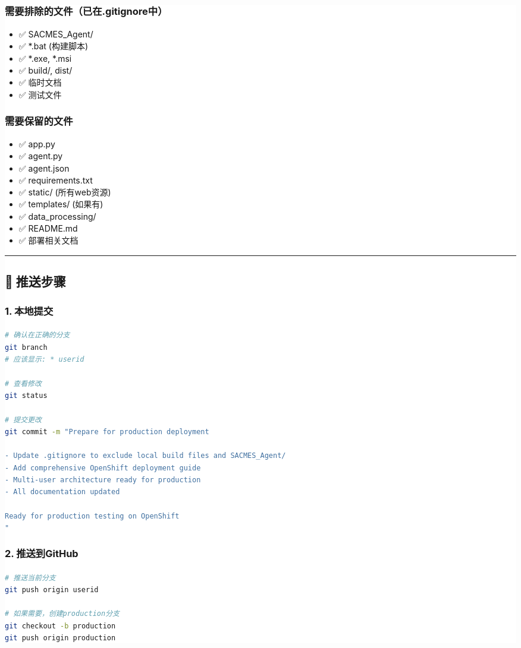### 需要排除的文件（已在.gitignore中）
- ✅ SACMES_Agent/
- ✅ *.bat (构建脚本)
- ✅ *.exe, *.msi
- ✅ build/, dist/
- ✅ 临时文档
- ✅ 测试文件

### 需要保留的文件
- ✅ app.py
- ✅ agent.py
- ✅ agent.json
- ✅ requirements.txt
- ✅ static/ (所有web资源)
- ✅ templates/ (如果有)
- ✅ data_processing/
- ✅ README.md
- ✅ 部署相关文档

---

## 🚀 推送步骤

### 1. 本地提交

```bash
# 确认在正确的分支
git branch
# 应该显示: * userid

# 查看修改
git status

# 提交更改
git commit -m "Prepare for production deployment

- Update .gitignore to exclude local build files and SACMES_Agent/
- Add comprehensive OpenShift deployment guide
- Multi-user architecture ready for production
- All documentation updated

Ready for production testing on OpenShift
"
```

### 2. 推送到GitHub

```bash
# 推送当前分支
git push origin userid

# 如果需要，创建production分支
git checkout -b production
git push origin production
```

